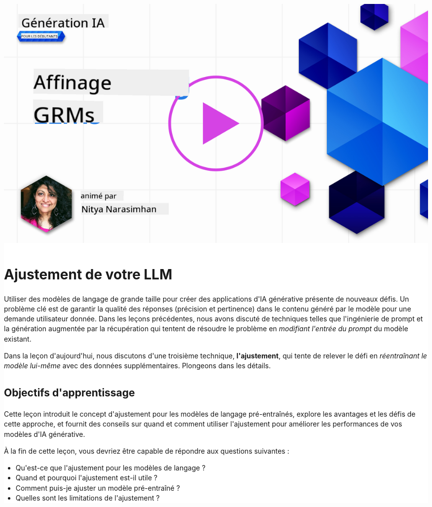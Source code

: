 
[![Open Source Models](../../../translated_images/18-lesson-banner.8487555c3e3225eefc1dc84e72c8e00bce1ee76db867a080628fb0fbb04aa0d2.fr.png)](https://aka.ms/gen-ai-lesson18-gh?WT.mc_id=academic-105485-koreyst)

# Ajustement de votre LLM

Utiliser des modèles de langage de grande taille pour créer des applications d'IA générative présente de nouveaux défis. Un problème clé est de garantir la qualité des réponses (précision et pertinence) dans le contenu généré par le modèle pour une demande utilisateur donnée. Dans les leçons précédentes, nous avons discuté de techniques telles que l'ingénierie de prompt et la génération augmentée par la récupération qui tentent de résoudre le problème en _modifiant l'entrée du prompt_ du modèle existant.

Dans la leçon d'aujourd'hui, nous discutons d'une troisième technique, **l'ajustement**, qui tente de relever le défi en _réentraînant le modèle lui-même_ avec des données supplémentaires. Plongeons dans les détails.

## Objectifs d'apprentissage

Cette leçon introduit le concept d'ajustement pour les modèles de langage pré-entraînés, explore les avantages et les défis de cette approche, et fournit des conseils sur quand et comment utiliser l'ajustement pour améliorer les performances de vos modèles d'IA générative.

À la fin de cette leçon, vous devriez être capable de répondre aux questions suivantes :

- Qu'est-ce que l'ajustement pour les modèles de langage ?
- Quand et pourquoi l'ajustement est-il utile ?
- Comment puis-je ajuster un modèle pré-entraîné ?
- Quelles sont les limitations de l'ajustement ?
